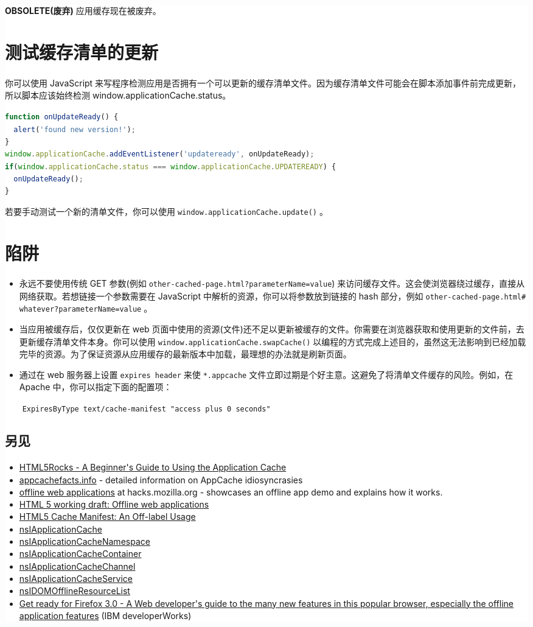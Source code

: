 **OBSOLETE(废弃)**
    应用缓存现在被废弃。

# 测试缓存清单的更新

你可以使用 JavaScript 来写程序检测应用是否拥有一个可以更新的缓存清单文件。因为缓存清单文件可能会在脚本添加事件前完成更新，所以脚本应该始终检测 window.applicationCache.status。

```javascript
function onUpdateReady() {
  alert('found new version!');
}
window.applicationCache.addEventListener('updateready', onUpdateReady);
if(window.applicationCache.status === window.applicationCache.UPDATEREADY) {
  onUpdateReady();
}
```

 若要手动测试一个新的清单文件，你可以使用 ```window.applicationCache.update()``` 。

# 陷阱

* 永远不要使用传统 GET 参数(例如 ```other-cached-page.html?parameterName=value```) 来访问缓存文件。这会使浏览器绕过缓存，直接从网络获取。若想链接一个参数需要在 JavaScript 中解析的资源，你可以将参数放到链接的 hash 部分，例如 ```other-cached-page.html#whatever?parameterName=value``` 。

* 当应用被缓存后，仅仅更新在 web 页面中使用的资源(文件)还不足以更新被缓存的文件。你需要在浏览器获取和使用更新的文件前，去更新缓存清单文件本身。你可以使用 ```window.applicationCache.swapCache()``` 以编程的方式完成上述目的，虽然这无法影响到已经加载完毕的资源。为了保证资源从应用缓存的最新版本中加载，最理想的办法就是刷新页面。

* 通过在 web 服务器上设置 ```expires header``` 来使 ```*.appcache``` 文件立即过期是个好主意。这避免了将清单文件缓存的风险。例如，在 Apache 中，你可以指定下面的配置项：
```
    ExpiresByType text/cache-manifest "access plus 0 seconds"
```

## 另见

* [HTML5Rocks - A Beginner's Guide to Using the Application Cache](http://www.html5rocks.com/en/tutorials/appcache/beginner/)
* [appcachefacts.info](http://appcachefacts.info/) - detailed information on AppCache idiosyncrasies
* [offline web applications](http://hacks.mozilla.org/2010/01/offline-web-applications/) at hacks.mozilla.org - showcases an offline app demo and explains how it works.
* [HTML 5 working draft: Offline web applications](http://www.whatwg.org/specs/web-apps/current-work/multipage/offline.html#offline)
* [HTML5 Cache Manifest: An Off-label Usage](http://developer.teradata.com/blog/js186040/2011/11/html5-cache-manifest-an-off-label-usage)
* [nsIApplicationCache](https://developer.mozilla.org/zh-CN/docs/XPCOM_Interface_Reference/nsIApplicationCache)
* [nsIApplicationCacheNamespace](https://developer.mozilla.org/zh-CN/docs/XPCOM_Interface_Reference/nsIApplicationCacheNamespace)
* [nsIApplicationCacheContainer](https://developer.mozilla.org/zh-CN/docs/XPCOM_Interface_Reference/nsIApplicationCacheContainer)
* [nsIApplicationCacheChannel](https://developer.mozilla.org/zh-CN/docs/XPCOM_Interface_Reference/nsIApplicationCacheChannel)
* [nsIApplicationCacheService](https://developer.mozilla.org/zh-CN/docs/XPCOM_Interface_Reference/nsIApplicationCacheService)
* [nsIDOMOfflineResourceList](https://developer.mozilla.org/zh-CN/docs/XPCOM_Interface_Reference/nsIDOMOfflineResourceList)
* [Get ready for Firefox 3.0 - A Web developer's guide to the many new features in this popular browser, especially the offline application features](http://www.ibm.com/developerworks/web/library/wa-ffox3/) (IBM developerWorks)
